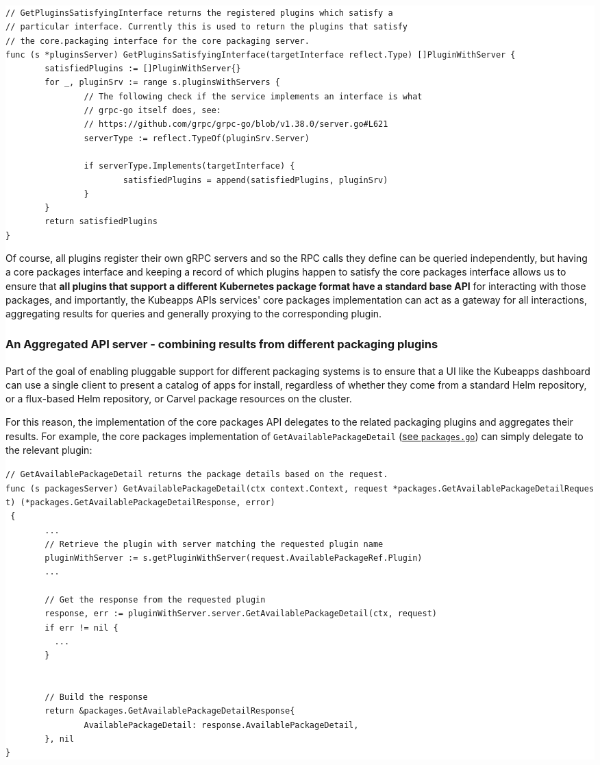 ```golang
// GetPluginsSatisfyingInterface returns the registered plugins which satisfy a
// particular interface. Currently this is used to return the plugins that satisfy
// the core.packaging interface for the core packaging server.
func (s *pluginsServer) GetPluginsSatisfyingInterface(targetInterface reflect.Type) []PluginWithServer {
        satisfiedPlugins := []PluginWithServer{}
        for _, pluginSrv := range s.pluginsWithServers {
                // The following check if the service implements an interface is what
                // grpc-go itself does, see:
                // https://github.com/grpc/grpc-go/blob/v1.38.0/server.go#L621
                serverType := reflect.TypeOf(pluginSrv.Server)

                if serverType.Implements(targetInterface) {
                        satisfiedPlugins = append(satisfiedPlugins, pluginSrv)
                }
        }
        return satisfiedPlugins
}
```

Of course, all plugins register their own gRPC servers and so the RPC calls they define can be queried independently, but having a core packages interface and keeping a record of which plugins happen to satisfy the core packages interface allows us to ensure that **all plugins that support a different Kubernetes package format have a standard base API** for interacting with those packages, and importantly, the Kubeapps APIs services' core packages implementation can act as a gateway for all interactions, aggregating results for queries and generally proxying to the corresponding plugin.

### An Aggregated API server - combining results from different packaging plugins

Part of the goal of enabling pluggable support for different packaging systems is to ensure that a UI like the Kubeapps dashboard can use a single client to present a catalog of apps for install, regardless of whether they come from a standard Helm repository, or a flux-based Helm repository, or Carvel package resources on the cluster.

For this reason, the implementation of the core packages API delegates to the related packaging plugins and aggregates their results. For example, the core packages implementation of `GetAvailablePackageDetail` ([see `packages.go`](/cmd/kubeapps-apis/core/packages/v1alpha1/packages.go)) can simply delegate to the relevant plugin:

```golang
// GetAvailablePackageDetail returns the package details based on the request.
func (s packagesServer) GetAvailablePackageDetail(ctx context.Context, request *packages.GetAvailablePackageDetailRequest) (*packages.GetAvailablePackageDetailResponse, error)
 {
        ...
        // Retrieve the plugin with server matching the requested plugin name
        pluginWithServer := s.getPluginWithServer(request.AvailablePackageRef.Plugin)
        ...

        // Get the response from the requested plugin
        response, err := pluginWithServer.server.GetAvailablePackageDetail(ctx, request)
        if err != nil {
          ...
        }


        // Build the response
        return &packages.GetAvailablePackageDetailResponse{
                AvailablePackageDetail: response.AvailablePackageDetail,
        }, nil
}
```
